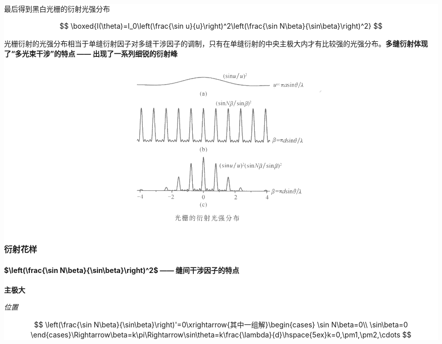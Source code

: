 最后得到黑白光栅的衍射光强分布

$$
\boxed{I(\theta)=I_0\left(\frac{\sin u}{u}\right)^2\left(\frac{\sin N\beta}{\sin\beta}\right)^2}
$$

光栅衍射的光强分布相当于单缝衍射因子对多缝干涉因子的调制，只有在单缝衍射的中央主极大内才有比较强的光强分布。**多缝衍射体现了“多光束干涉”的特点 —— 出现了一系列细锐的衍射峰**

<center>
   <img src="./images/多缝夫琅禾费衍射衍射/光栅衍射光强分布.png"  width="420">
</center>

### 衍射花样

#### $\left(\frac{\sin N\beta}{\sin\beta}\right)^2$ —— 缝间干涉因子的特点

**主极大**

*位置*

$$
\left(\frac{\sin N\beta}{\sin\beta}\right)'=0\xrightarrow{其中一组解}\begin{cases}
    \sin N\beta=0\\
    \sin\beta=0
\end{cases}\Rightarrow\beta=k\pi\Rightarrow\sin\theta=k\frac{\lambda}{d}\hspace{5ex}k=0,\pm1,\pm2,\cdots
$$
